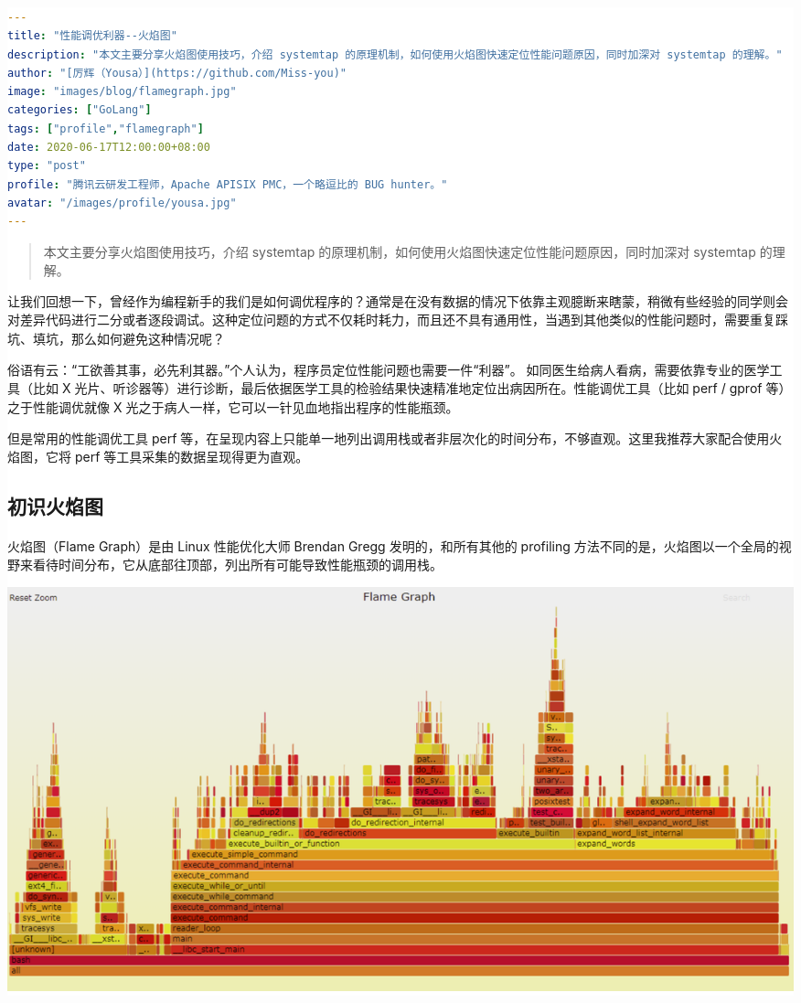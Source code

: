 ```yaml
---
title: "性能调优利器--火焰图"
description: "本文主要分享火焰图使用技巧，介绍 systemtap 的原理机制，如何使用火焰图快速定位性能问题原因，同时加深对 systemtap 的理解。"
author: "[厉辉（Yousa）](https://github.com/Miss-you)"
image: "images/blog/flamegraph.jpg"
categories: ["GoLang"]
tags: ["profile","flamegraph"]
date: 2020-06-17T12:00:00+08:00
type: "post"
profile: "腾讯云研发工程师，Apache APISIX PMC，一个略逗比的 BUG hunter。"
avatar: "/images/profile/yousa.jpg"
---
```


> 本文主要分享火焰图使用技巧，介绍 systemtap 的原理机制，如何使用火焰图快速定位性能问题原因，同时加深对 systemtap 的理解。

让我们回想一下，曾经作为编程新手的我们是如何调优程序的？通常是在没有数据的情况下依靠主观臆断来瞎蒙，稍微有些经验的同学则会对差异代码进行二分或者逐段调试。这种定位问题的方式不仅耗时耗力，而且还不具有通用性，当遇到其他类似的性能问题时，需要重复踩坑、填坑，那么如何避免这种情况呢？

俗语有云：“工欲善其事，必先利其器。”个人认为，程序员定位性能问题也需要一件“利器”。 如同医生给病人看病，需要依靠专业的医学工具（比如 X 光片、听诊器等）进行诊断，最后依据医学工具的检验结果快速精准地定位出病因所在。性能调优工具（比如 perf / gprof 等）之于性能调优就像 X 光之于病人一样，它可以一针见血地指出程序的性能瓶颈。

但是常用的性能调优工具 perf 等，在呈现内容上只能单一地列出调用栈或者非层次化的时间分布，不够直观。这里我推荐大家配合使用火焰图，它将 perf 等工具采集的数据呈现得更为直观。


## **初识火焰图**

火焰图（Flame Graph）是由 Linux 性能优化大师 Brendan Gregg 发明的，和所有其他的 profiling 方法不同的是，火焰图以一个全局的视野来看待时间分布，它从底部往顶部，列出所有可能导致性能瓶颈的调用栈。

![](flame.png)
